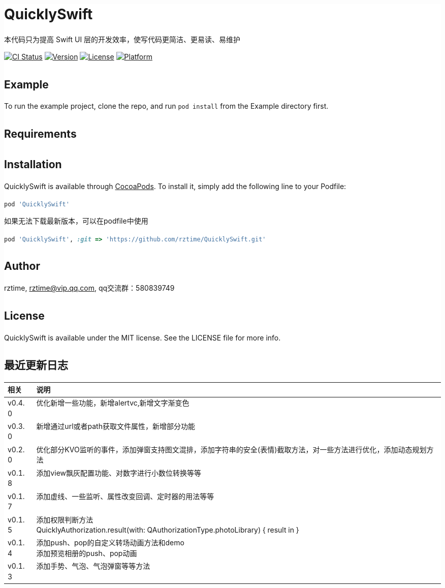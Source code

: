 # QuicklySwift

本代码只为提高 Swift UI 层的开发效率，使写代码更简洁、更易读、易维护

[![CI Status](https://img.shields.io/travis/rztime/QuicklySwift.svg?style=flat)](https://travis-ci.org/rztime/QuicklySwift)
[![Version](https://img.shields.io/cocoapods/v/QuicklySwift.svg?style=flat)](https://cocoapods.org/pods/QuicklySwift)
[![License](https://img.shields.io/cocoapods/l/QuicklySwift.svg?style=flat)](https://cocoapods.org/pods/QuicklySwift)
[![Platform](https://img.shields.io/cocoapods/p/QuicklySwift.svg?style=flat)](https://cocoapods.org/pods/QuicklySwift)

## Example

To run the example project, clone the repo, and run `pod install` from the Example directory first.

## Requirements

## Installation

QuicklySwift is available through [CocoaPods](https://cocoapods.org). To install
it, simply add the following line to your Podfile:

```ruby
pod 'QuicklySwift'
```

如果无法下载最新版本，可以在podfile中使用
```ruby
pod 'QuicklySwift', :git => 'https://github.com/rztime/QuicklySwift.git'
```

## Author

rztime, rztime@vip.qq.com, qq交流群：580839749

## License

QuicklySwift is available under the MIT license. See the LICENSE file for more info.

## 最近更新日志

| 相关 | 说明 |
|:----|:----|
|v0.4.0|优化新增一些功能，新增alertvc,新增文字渐变色|
|v0.3.0|新增通过url或者path获取文件属性，新增部分功能|
|v0.2.0|优化部分KVO监听的事件，添加弹窗支持图文混排，添加字符串的安全(表情)截取方法，对一些方法进行优化，添加动态规划方法|
|v0.1.8|添加view飘灰配置功能、对数字进行小数位转换等等|
|v0.1.7|添加虚线、一些监听、属性改变回调、定时器的用法等等|
|v0.1.5|添加权限判断方法<br> QuicklyAuthorization.result(with: QAuthorizationType.photoLibrary) { result in }|
|v0.1.4|添加push、pop的自定义转场动画方法和demo<br>添加预览相册的push、pop动画|
|v0.1.3|添加手势、气泡、气泡弹窗等等方法|
 